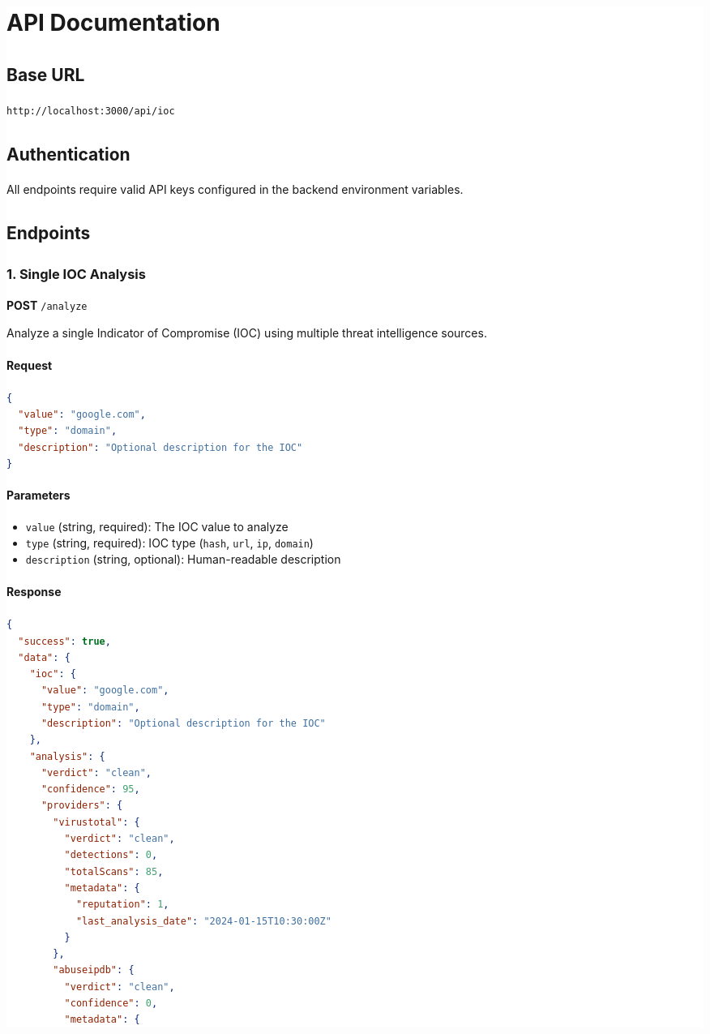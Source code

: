 # API Documentation

## Base URL

```
http://localhost:3000/api/ioc
```

## Authentication

All endpoints require valid API keys configured in the backend environment variables.

## Endpoints

### 1. Single IOC Analysis

**POST** `/analyze`

Analyze a single Indicator of Compromise (IOC) using multiple threat intelligence sources.

#### Request

```json
{
  "value": "google.com",
  "type": "domain",
  "description": "Optional description for the IOC"
}
```

#### Parameters

- `value` (string, required): The IOC value to analyze
- `type` (string, required): IOC type (`hash`, `url`, `ip`, `domain`)
- `description` (string, optional): Human-readable description

#### Response

```json
{
  "success": true,
  "data": {
    "ioc": {
      "value": "google.com",
      "type": "domain",
      "description": "Optional description for the IOC"
    },
    "analysis": {
      "verdict": "clean",
      "confidence": 95,
      "providers": {
        "virustotal": {
          "verdict": "clean",
          "detections": 0,
          "totalScans": 85,
          "metadata": {
            "reputation": 1,
            "last_analysis_date": "2024-01-15T10:30:00Z"
          }
        },
        "abuseipdb": {
          "verdict": "clean",
          "confidence": 0,
          "metadata": {
```